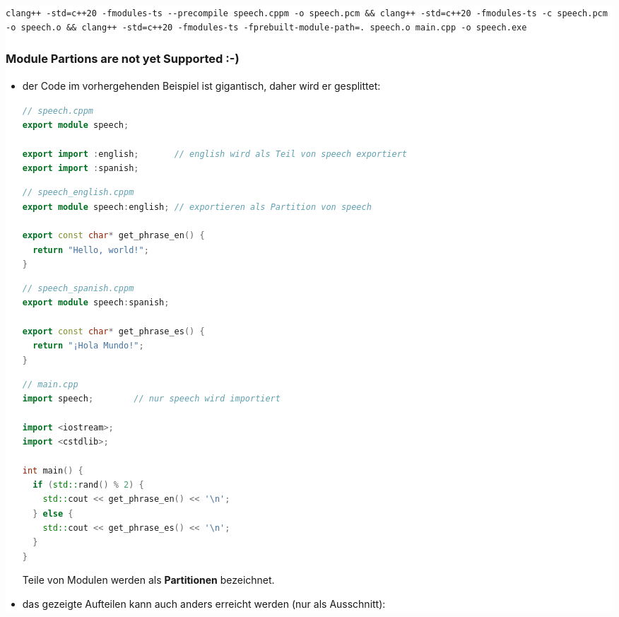   ```
  clang++ -std=c++20 -fmodules-ts --precompile speech.cppm -o speech.pcm && clang++ -std=c++20 -fmodules-ts -c speech.pcm -o speech.o && clang++ -std=c++20 -fmodules-ts -fprebuilt-module-path=. speech.o main.cpp -o speech.exe
  ```

### Module Partions are not yet Supported :-)

* der Code im vorhergehenden Beispiel ist gigantisch, daher wird er gesplittet:

  ```c++
  // speech.cppm
  export module speech;
  
  export import :english;		// english wird als Teil von speech exportiert
  export import :spanish;
  ```

  ```c++
  // speech_english.cppm
  export module speech:english;	// exportieren als Partition von speech
  
  export const char* get_phrase_en() {
  	return "Hello, world!";
  }
  ```

  ```c++
  // speech_spanish.cppm
  export module speech:spanish;
  
  export const char* get_phrase_es() {
  	return "¡Hola Mundo!";
  }
  ```

  ```c++
  // main.cpp
  import speech;		// nur speech wird importiert
  
  import <iostream>;
  import <cstdlib>;
  
  int main() {
    if (std::rand() % 2) {
      std::cout << get_phrase_en() << '\n';
    } else {
      std::cout << get_phrase_es() << '\n';
    }
  }
  ```

  Teile von Modulen werden als **Partitionen** bezeichnet.

* das gezeigte Aufteilen kann auch anders erreicht werden (nur als Ausschnitt):
